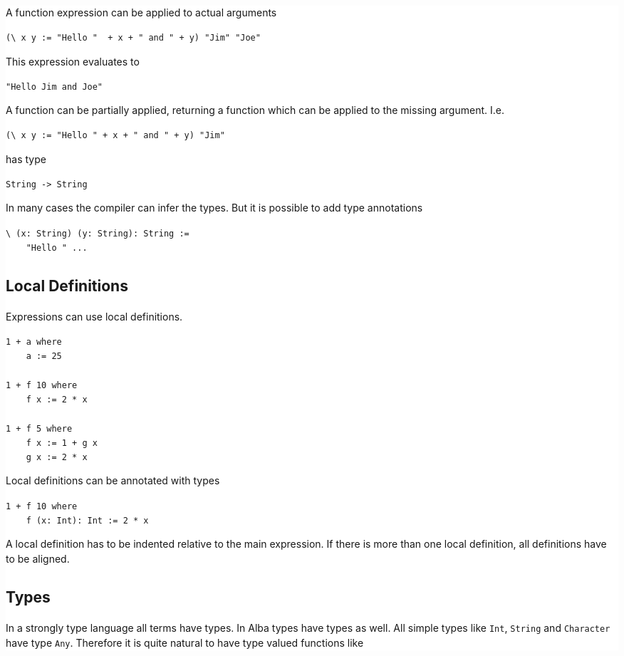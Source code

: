 

A function expression can be applied to actual arguments

    (\ x y := "Hello "  + x + " and " + y) "Jim" "Joe"

This expression evaluates to

    "Hello Jim and Joe"

A function can be partially applied, returning a function which can be applied
to the missing argument. I.e.

    (\ x y := "Hello " + x + " and " + y) "Jim"

has type

    String -> String


In many cases the compiler can infer the types. But it is possible to add type
annotations

    \ (x: String) (y: String): String :=
        "Hello " ...




## Local Definitions

Expressions can use local definitions.

    1 + a where
        a := 25

    1 + f 10 where
        f x := 2 * x

    1 + f 5 where
        f x := 1 + g x
        g x := 2 * x

Local definitions can be annotated with types

    1 + f 10 where
        f (x: Int): Int := 2 * x


A local definition has to be indented relative to the main expression. If there
is more than one local definition, all definitions have to be aligned.






## Types

In a strongly type language all terms have types. In Alba types have types as
well. All simple types like `Int`, `String` and `Character` have type `Any`.
Therefore it is quite natural to have type valued functions like
